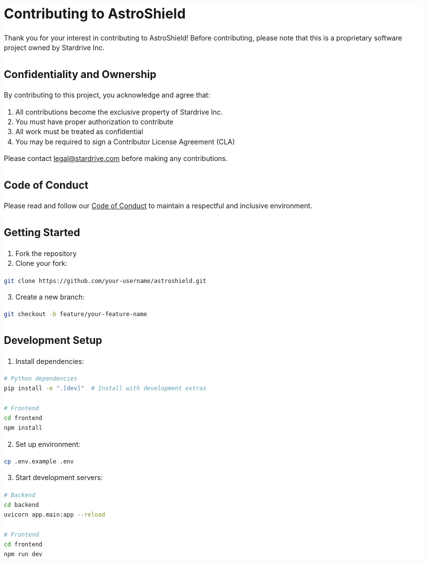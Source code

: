 # Contributing to AstroShield

Thank you for your interest in contributing to AstroShield! Before contributing, please note that this is a proprietary software project owned by Stardrive Inc.

## Confidentiality and Ownership

By contributing to this project, you acknowledge and agree that:

1. All contributions become the exclusive property of Stardrive Inc.
2. You must have proper authorization to contribute
3. All work must be treated as confidential
4. You may be required to sign a Contributor License Agreement (CLA)

Please contact legal@stardrive.com before making any contributions.

## Code of Conduct

Please read and follow our [Code of Conduct](CODE_OF_CONDUCT.md) to maintain a respectful and inclusive environment.

## Getting Started

1. Fork the repository
2. Clone your fork:
```bash
git clone https://github.com/your-username/astroshield.git
```
3. Create a new branch:
```bash
git checkout -b feature/your-feature-name
```

## Development Setup

1. Install dependencies:
```bash
# Python dependencies
pip install -e ".[dev]"  # Install with development extras

# Frontend
cd frontend
npm install
```

2. Set up environment:
```bash
cp .env.example .env
```

3. Start development servers:
```bash
# Backend
cd backend
uvicorn app.main:app --reload

# Frontend
cd frontend
npm run dev
```
